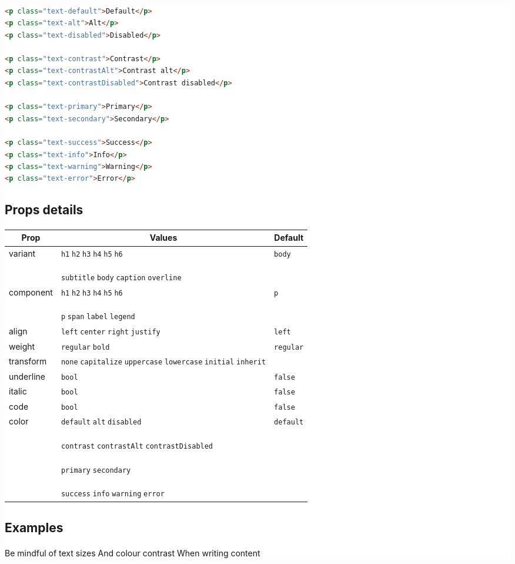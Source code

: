 ```html
<p class="text-default">Default</p>
<p class="text-alt">Alt</p>
<p class="text-disabled">Disabled</p>

<p class="text-contrast">Contrast</p>
<p class="text-contrastAlt">Contrast alt</p>
<p class="text-contrastDisabled">Contrast disabled</p>

<p class="text-primary">Primary</p>
<p class="text-secondary">Secondary</p>

<p class="text-success">Success</p>
<p class="text-info">Info</p>
<p class="text-warning">Warning</p>
<p class="text-error">Error</p>
```
  </TabItem>
</Tabs>

## Props details

| Prop | Values | Default |
| - | - | - |
| variant | `h1` `h2` `h3` `h4` `h5` `h6` <br></br> `subtitle` `body` `caption` `overline` | `body` |
| component | `h1` `h2` `h3` `h4` `h5` `h6`<br></br>  `p` `span` `label` `legend` | `p` |
| align | `left` `center` `right` `justify` | `left` |
| weight | `regular` `bold` | `regular` |
| transform | `none` `capitalize` `uppercase` `lowercase` `initial` `inherit` | |
| underline | `bool` | `false` |
| italic | `bool` | `false` |
| code | `bool` | `false` |
| color | `default` `alt` `disabled` <br></br> `contrast` `contrastAlt` `contrastDisabled` <br></br> `primary` `secondary` <br></br> `success` `info` `warning` `error` | `default` |

## Examples

<div class="docs_block docs_block-portrait">
  <Text variant="h4" component="h3" underline>Be mindful of text sizes</Text>
  <Text variant="caption" italic color="success">And colour contrast</Text>
  <Text variant="body" component="span" weight="bold">When writing content</Text>
</div>

<Tabs groupId="package" queryString>
  <TabItem value="react" label="React">

